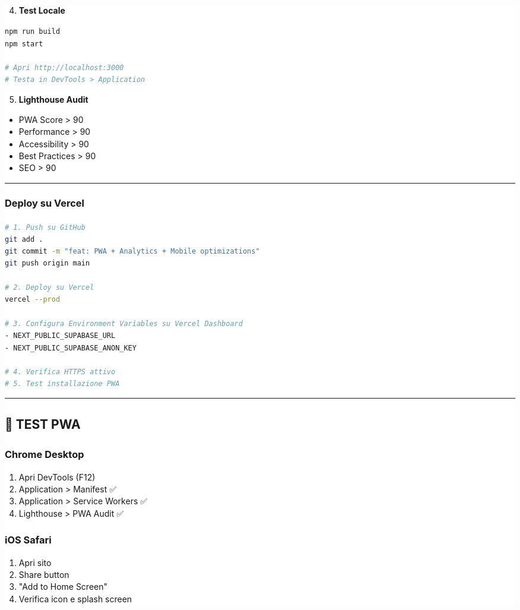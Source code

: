 4. **Test Locale**
```bash
npm run build
npm start

# Apri http://localhost:3000
# Testa in DevTools > Application
```

5. **Lighthouse Audit**
- PWA Score > 90
- Performance > 90
- Accessibility > 90
- Best Practices > 90
- SEO > 90

---

### Deploy su Vercel

```bash
# 1. Push su GitHub
git add .
git commit -m "feat: PWA + Analytics + Mobile optimizations"
git push origin main

# 2. Deploy su Vercel
vercel --prod

# 3. Configura Environment Variables su Vercel Dashboard
- NEXT_PUBLIC_SUPABASE_URL
- NEXT_PUBLIC_SUPABASE_ANON_KEY

# 4. Verifica HTTPS attivo
# 5. Test installazione PWA
```

---

## 📱 TEST PWA

### Chrome Desktop
1. Apri DevTools (F12)
2. Application > Manifest ✅
3. Application > Service Workers ✅
4. Lighthouse > PWA Audit ✅

### iOS Safari
1. Apri sito
2. Share button
3. "Add to Home Screen"
4. Verifica icon e splash screen
